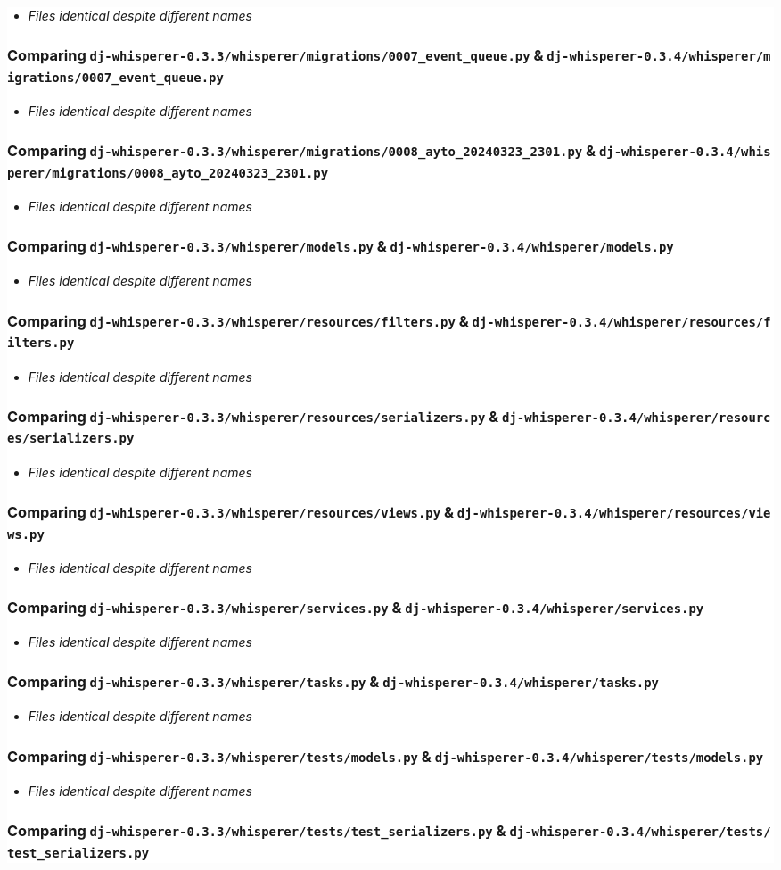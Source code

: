  * *Files identical despite different names*

### Comparing `dj-whisperer-0.3.3/whisperer/migrations/0007_event_queue.py` & `dj-whisperer-0.3.4/whisperer/migrations/0007_event_queue.py`

 * *Files identical despite different names*

### Comparing `dj-whisperer-0.3.3/whisperer/migrations/0008_ayto_20240323_2301.py` & `dj-whisperer-0.3.4/whisperer/migrations/0008_ayto_20240323_2301.py`

 * *Files identical despite different names*

### Comparing `dj-whisperer-0.3.3/whisperer/models.py` & `dj-whisperer-0.3.4/whisperer/models.py`

 * *Files identical despite different names*

### Comparing `dj-whisperer-0.3.3/whisperer/resources/filters.py` & `dj-whisperer-0.3.4/whisperer/resources/filters.py`

 * *Files identical despite different names*

### Comparing `dj-whisperer-0.3.3/whisperer/resources/serializers.py` & `dj-whisperer-0.3.4/whisperer/resources/serializers.py`

 * *Files identical despite different names*

### Comparing `dj-whisperer-0.3.3/whisperer/resources/views.py` & `dj-whisperer-0.3.4/whisperer/resources/views.py`

 * *Files identical despite different names*

### Comparing `dj-whisperer-0.3.3/whisperer/services.py` & `dj-whisperer-0.3.4/whisperer/services.py`

 * *Files identical despite different names*

### Comparing `dj-whisperer-0.3.3/whisperer/tasks.py` & `dj-whisperer-0.3.4/whisperer/tasks.py`

 * *Files identical despite different names*

### Comparing `dj-whisperer-0.3.3/whisperer/tests/models.py` & `dj-whisperer-0.3.4/whisperer/tests/models.py`

 * *Files identical despite different names*

### Comparing `dj-whisperer-0.3.3/whisperer/tests/test_serializers.py` & `dj-whisperer-0.3.4/whisperer/tests/test_serializers.py`
